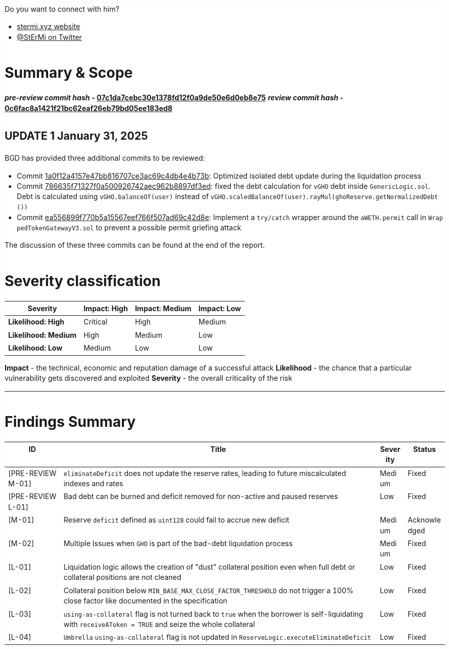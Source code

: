 Do you want to connect with him?

- [stermi.xyz website](https://stermi.xyz/)
- [@StErMi on Twitter](https://twitter.com/StErMi)

# Summary & Scope

**_pre-review commit hash_ - [07c1da7cebc30e1378fd12f0a9de50e6d0eb8e75](https://github.com/aave-dao/aave-v3-origin/blob/07c1da7cebc30e1378fd12f0a9de50e6d0eb8e75)**
**_review commit hash_ - [0c6fac8a1421f21bc62eaf26eb79bd05ee183ed8](https://github.com/aave-dao/aave-v3-origin/blob/0c6fac8a1421f21bc62eaf26eb79bd05ee183ed8)**

## UPDATE 1 January 31, 2025

BGD has provided three additional commits to be reviewed:

- Commit [1a0f12a4157e47bb816707ce3ac69c4db4e4b73b](https://github.com/bgd-labs/aave-v3-origin-stermi/commit/1a0f12a4157e47bb816707ce3ac69c4db4e4b73b): Optimized isolated debt update during the liquidation process
- Commit [786635f71327f0a500926742aec962b8897df3ed](https://github.com/bgd-labs/aave-v3-origin-stermi/commit/786635f71327f0a500926742aec962b8897df3ed): fixed the debt calculation for `vGHO` debt inside `GenericLogic.sol`. Debt is calculated using `vGHO.balanceOf(user)` instead of `vGHO.scaledBalanceOf(user).rayMul(ghoReserve.getNormalizedDebt())`
- Commit [ea556899f770b5a15567eef766f507ad69c42d8e](https://github.com/bgd-labs/aave-v3-origin-stermi/commit/ea556899f770b5a15567eef766f507ad69c42d8e): Implement a `try/catch` wrapper around the `aWETH.permit` call in `WrappedTokenGatewayV3.sol` to prevent a possible permit griefing attack

The discussion of these three commits can be found at the end of the report.

# Severity classification

| Severity               | Impact: High | Impact: Medium | Impact: Low |
| ---------------------- | ------------ | -------------- | ----------- |
| **Likelihood: High**   | Critical     | High           | Medium      |
| **Likelihood: Medium** | High         | Medium         | Low         |
| **Likelihood: Low**    | Medium       | Low            | Low         |

**Impact** - the technical, economic and reputation damage of a successful attack
**Likelihood** - the chance that a particular vulnerability gets discovered and exploited
**Severity** - the overall criticality of the risk

---

# Findings Summary

| ID                | Title                                                                                                                                                    | Severity | Status               |
| ----------------- | -------------------------------------------------------------------------------------------------------------------------------------------------------- | -------- | -------------------- |
| [PRE-REVIEW M-01] | `eliminateDeficit` does not update the reserve rates, leading to future miscalculated indexes and rates                                                  | Medium   | Fixed                |
| [PRE-REVIEW L-01] | Bad debt can be burned and deficit removed for non-active and paused reserves                                                                            | Low      | Fixed                |
| [M-01]            | Reserve `deficit` defined as `uint128` could fail to accrue new deficit                                                                                  | Medium   | Acknowledged         |
| [M-02]            | Multiple Issues when `GHO` is part of the bad-debt liquidation process                                                                                   | Medium   | Fixed                |
| [L-01]            | Liquidation logic allows the creation of "dust" collateral position even when full debt or collateral positions are not cleaned                          | Low      | Fixed                |
| [L-02]            | Collateral position below `MIN_BASE_MAX_CLOSE_FACTOR_THRESHOLD` do not trigger a 100% close factor like documented in the specification                  | Low      | Fixed                |
| [L-03]            | `using-as-collateral` flag is not turned back to `true` when the borrower is self-liquidating with `receiveAToken = TRUE` and seize the whole collateral | Low      | Fixed                |
| [L-04]            | `Umbrella` `using-as-collateral` flag is not updated in `ReserveLogic.executeEliminateDeficit`                                                           | Low      | Fixed                |